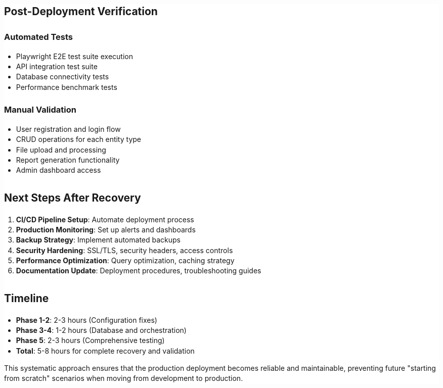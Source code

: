 ## Post-Deployment Verification

### Automated Tests
- Playwright E2E test suite execution
- API integration test suite
- Database connectivity tests
- Performance benchmark tests

### Manual Validation
- User registration and login flow
- CRUD operations for each entity type
- File upload and processing
- Report generation functionality
- Admin dashboard access

## Next Steps After Recovery

1. **CI/CD Pipeline Setup**: Automate deployment process
2. **Production Monitoring**: Set up alerts and dashboards
3. **Backup Strategy**: Implement automated backups
4. **Security Hardening**: SSL/TLS, security headers, access controls
5. **Performance Optimization**: Query optimization, caching strategy
6. **Documentation Update**: Deployment procedures, troubleshooting guides

## Timeline

- **Phase 1-2**: 2-3 hours (Configuration fixes)
- **Phase 3-4**: 1-2 hours (Database and orchestration)
- **Phase 5**: 2-3 hours (Comprehensive testing)
- **Total**: 5-8 hours for complete recovery and validation

This systematic approach ensures that the production deployment becomes reliable and maintainable, preventing future "starting from scratch" scenarios when moving from development to production.